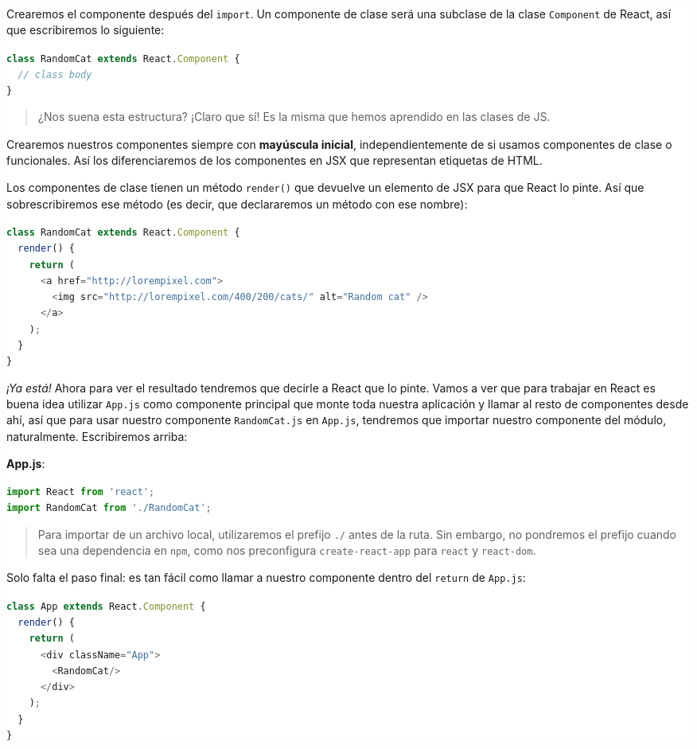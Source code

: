 Crearemos el componente después del `import`. Un componente de clase será una subclase de la clase `Component` de React, así que escribiremos lo siguiente:

```js
class RandomCat extends React.Component {
  // class body
}
```

> ¿Nos suena esta estructura? ¡Claro que sí! Es la misma que hemos aprendido en las clases de JS.

Crearemos nuestros componentes siempre con **mayúscula inicial**, independientemente de si usamos componentes de clase o funcionales. Así los diferenciaremos de los componentes en JSX que representan etiquetas de HTML.

Los componentes de clase tienen un método `render()` que devuelve un elemento de JSX para que React lo pinte. Así que sobrescribiremos ese método (es decir, que declararemos un método con ese nombre):

```js
class RandomCat extends React.Component {
  render() {
    return (
      <a href="http://lorempixel.com">
        <img src="http://lorempixel.com/400/200/cats/" alt="Random cat" />
      </a>
    );
  }
}
```

_¡Ya está!_ Ahora para ver el resultado tendremos que decirle a React que lo pinte. Vamos a ver que para trabajar en React es buena idea utilizar `App.js` como componente principal que monte toda nuestra aplicación y llamar al resto de componentes desde ahí, así que para usar nuestro componente `RandomCat.js` en `App.js`, tendremos que importar nuestro componente del módulo, naturalmente. Escribiremos arriba:

**App.js**:

```js
import React from 'react';
import RandomCat from './RandomCat';
```

> Para importar de un archivo local, utilizaremos el prefijo `./` antes de la ruta. Sin embargo, no pondremos el prefijo cuando sea una dependencia en `npm`, como nos preconfigura `create-react-app` para `react` y `react-dom`.

Solo falta el paso final: es tan fácil como llamar a nuestro componente dentro del `return` de `App.js`:

```js
class App extends React.Component {
  render() {
    return (
      <div className="App">
        <RandomCat/>
      </div>
    );
  }
}
```
